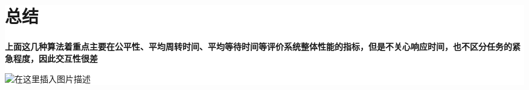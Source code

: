 
# 总结

**上面这几种算法着重点主要在公平性、平均周转时间、平均等待时间等评价系统整体性能的指标，但是不关心响应时间，也不区分任务的紧急程度，因此交互性很差**

![在这里插入图片描述](https://ziquyun.com/main/csdn/img?url=https%3A%2F%2Fimg-blog.csdnimg.cn%2Fc45def3ddcdf4cd1b0a76d047aa415da.png%3Fx-oss-process%3Dimage%2Fwatermark%2Ctype_ZHJvaWRzYW5zZmFsbGJhY2s%2Cshadow_50%2Ctext_Q1NETiBA5oiR5pOm5LqGREo%3D%2Csize_20%2Ccolor_FFFFFF%2Ct_70%2Cg_se%2Cx_16&rfUrl=https%3A%2F%2Fzhangxing-tech.blog.csdn.net%2Farticle%2Fdetails%2F121071441)
